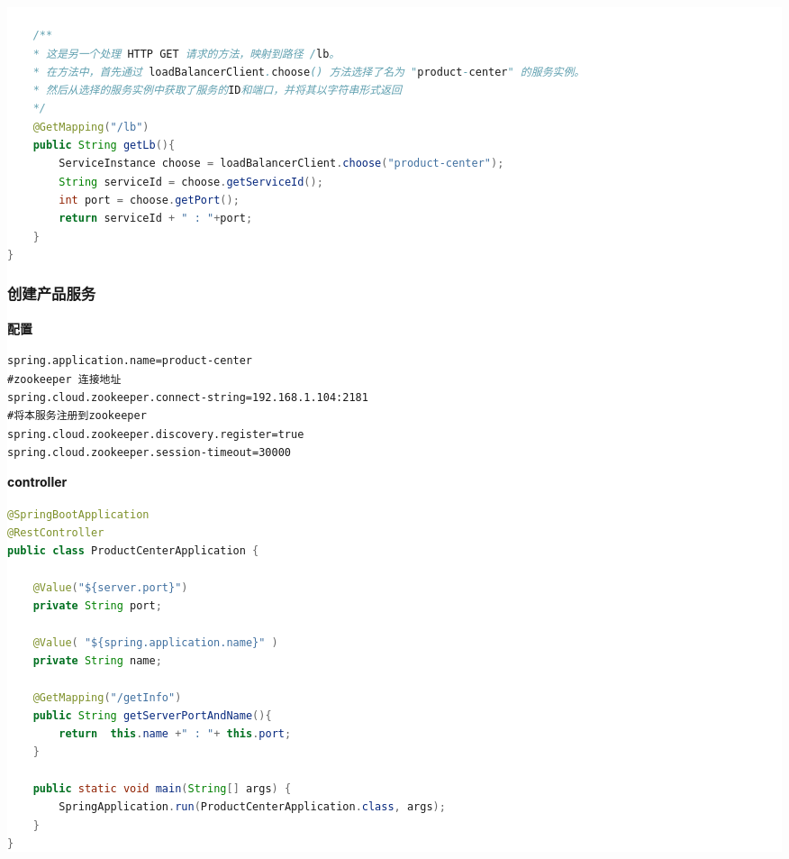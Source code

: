 ```java

    /**
    * 这是另一个处理 HTTP GET 请求的方法，映射到路径 /lb。
	* 在方法中，首先通过 loadBalancerClient.choose() 方法选择了名为 "product-center" 的服务实例。
	* 然后从选择的服务实例中获取了服务的ID和端口，并将其以字符串形式返回
    */
    @GetMapping("/lb")
    public String getLb(){
        ServiceInstance choose = loadBalancerClient.choose("product-center");
        String serviceId = choose.getServiceId();
        int port = choose.getPort();
        return serviceId + " : "+port;
    }
}
```

### 创建产品服务

**配置**

```properties
spring.application.name=product-center
#zookeeper 连接地址
spring.cloud.zookeeper.connect-string=192.168.1.104:2181
#将本服务注册到zookeeper
spring.cloud.zookeeper.discovery.register=true
spring.cloud.zookeeper.session-timeout=30000
```

**controller**

```java
@SpringBootApplication
@RestController
public class ProductCenterApplication {

	@Value("${server.port}")
	private String port;

	@Value( "${spring.application.name}" )
	private String name;

	@GetMapping("/getInfo")
	public String getServerPortAndName(){
		return  this.name +" : "+ this.port;
	}
    
	public static void main(String[] args) {
		SpringApplication.run(ProductCenterApplication.class, args);
	}
}
```
